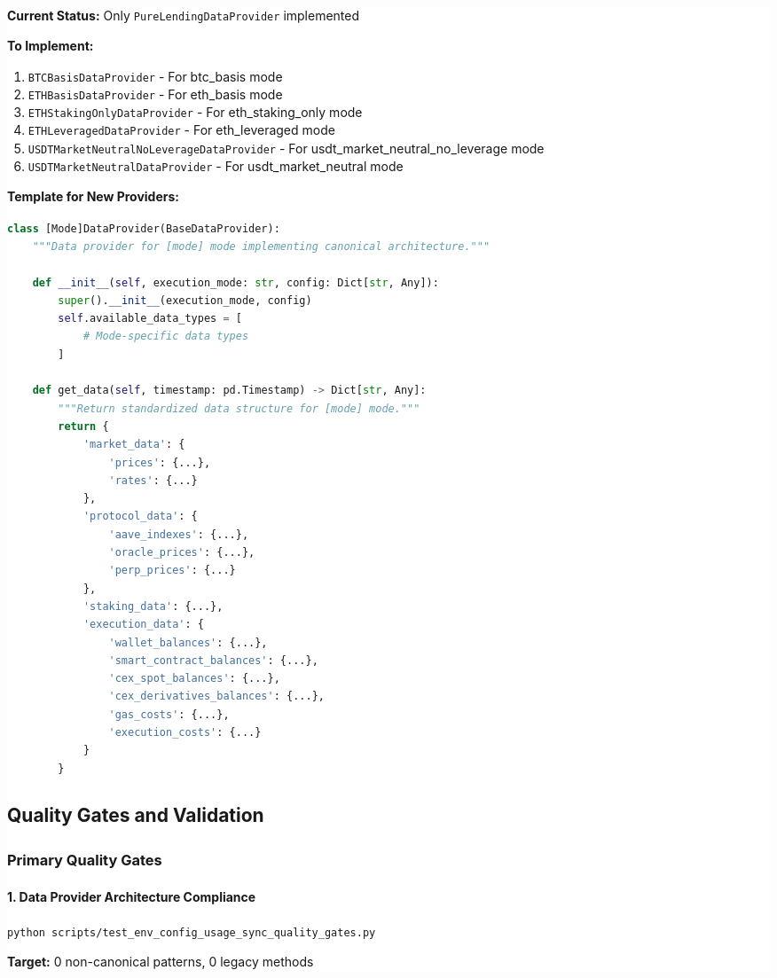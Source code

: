**Current Status:** Only `PureLendingDataProvider` implemented

**To Implement:**
1. `BTCBasisDataProvider` - For btc_basis mode
2. `ETHBasisDataProvider` - For eth_basis mode
3. `ETHStakingOnlyDataProvider` - For eth_staking_only mode
4. `ETHLeveragedDataProvider` - For eth_leveraged mode
5. `USDTMarketNeutralNoLeverageDataProvider` - For usdt_market_neutral_no_leverage mode
6. `USDTMarketNeutralDataProvider` - For usdt_market_neutral mode

**Template for New Providers:**
```python
class [Mode]DataProvider(BaseDataProvider):
    """Data provider for [mode] mode implementing canonical architecture."""
    
    def __init__(self, execution_mode: str, config: Dict[str, Any]):
        super().__init__(execution_mode, config)
        self.available_data_types = [
            # Mode-specific data types
        ]
    
    def get_data(self, timestamp: pd.Timestamp) -> Dict[str, Any]:
        """Return standardized data structure for [mode] mode."""
        return {
            'market_data': {
                'prices': {...},
                'rates': {...}
            },
            'protocol_data': {
                'aave_indexes': {...},
                'oracle_prices': {...},
                'perp_prices': {...}
            },
            'staking_data': {...},
            'execution_data': {
                'wallet_balances': {...},
                'smart_contract_balances': {...},
                'cex_spot_balances': {...},
                'cex_derivatives_balances': {...},
                'gas_costs': {...},
                'execution_costs': {...}
            }
        }
```

## Quality Gates and Validation

### Primary Quality Gates

#### 1. **Data Provider Architecture Compliance**
```bash
python scripts/test_env_config_usage_sync_quality_gates.py
```
**Target:** 0 non-canonical patterns, 0 legacy methods
